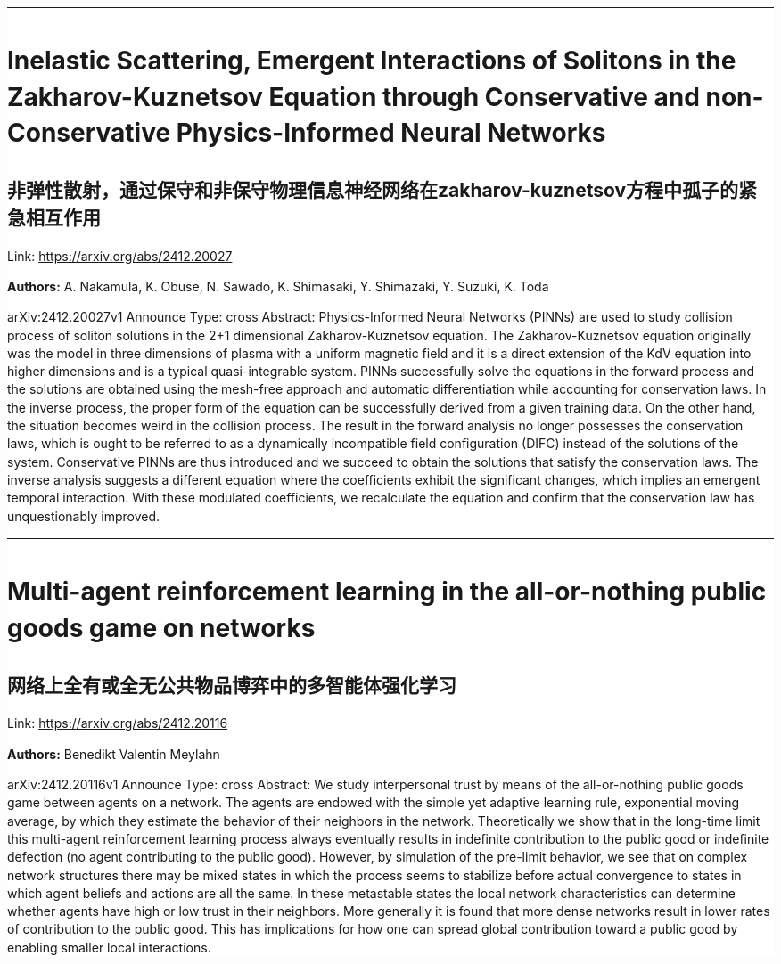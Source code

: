 
---
# Inelastic Scattering, Emergent Interactions of Solitons in the Zakharov-Kuznetsov Equation through Conservative and non-Conservative Physics-Informed Neural Networks

## 非弹性散射，通过保守和非保守物理信息神经网络在zakharov-kuznetsov方程中孤子的紧急相互作用

Link: https://arxiv.org/abs/2412.20027

**Authors:** A. Nakamula, K. Obuse, N. Sawado, K. Shimasaki, Y. Shimazaki, Y. Suzuki, K. Toda

arXiv:2412.20027v1 Announce Type: cross 
Abstract: Physics-Informed Neural Networks (PINNs) are used to study collision process of soliton solutions in the 2+1 dimensional Zakharov-Kuznetsov equation. The Zakharov-Kuznetsov equation originally was the model in three dimensions of plasma with a uniform magnetic field and it is a direct extension of the KdV equation into higher dimensions and is a typical quasi-integrable system. PINNs successfully solve the equations in the forward process and the solutions are obtained using the mesh-free approach and automatic differentiation while accounting for conservation laws. In the inverse process, the proper form of the equation can be successfully derived from a given training data. On the other hand, the situation becomes weird in the collision process. The result in the forward analysis no longer possesses the conservation laws, which is ought to be referred to as a dynamically incompatible field configuration (DIFC) instead of the solutions of the system. Conservative PINNs are thus introduced and we succeed to obtain the solutions that satisfy the conservation laws. The inverse analysis suggests a different equation where the coefficients exhibit the significant changes, which implies an emergent temporal interaction. With these modulated coefficients, we recalculate the equation and confirm that the conservation law has unquestionably improved.


---
# Multi-agent reinforcement learning in the all-or-nothing public goods game on networks

## 网络上全有或全无公共物品博弈中的多智能体强化学习

Link: https://arxiv.org/abs/2412.20116

**Authors:** Benedikt Valentin Meylahn

arXiv:2412.20116v1 Announce Type: cross 
Abstract: We study interpersonal trust by means of the all-or-nothing public goods game between agents on a network. The agents are endowed with the simple yet adaptive learning rule, exponential moving average, by which they estimate the behavior of their neighbors in the network. Theoretically we show that in the long-time limit this multi-agent reinforcement learning process always eventually results in indefinite contribution to the public good or indefinite defection (no agent contributing to the public good). However, by simulation of the pre-limit behavior, we see that on complex network structures there may be mixed states in which the process seems to stabilize before actual convergence to states in which agent beliefs and actions are all the same. In these metastable states the local network characteristics can determine whether agents have high or low trust in their neighbors. More generally it is found that more dense networks result in lower rates of contribution to the public good. This has implications for how one can spread global contribution toward a public good by enabling smaller local interactions.
